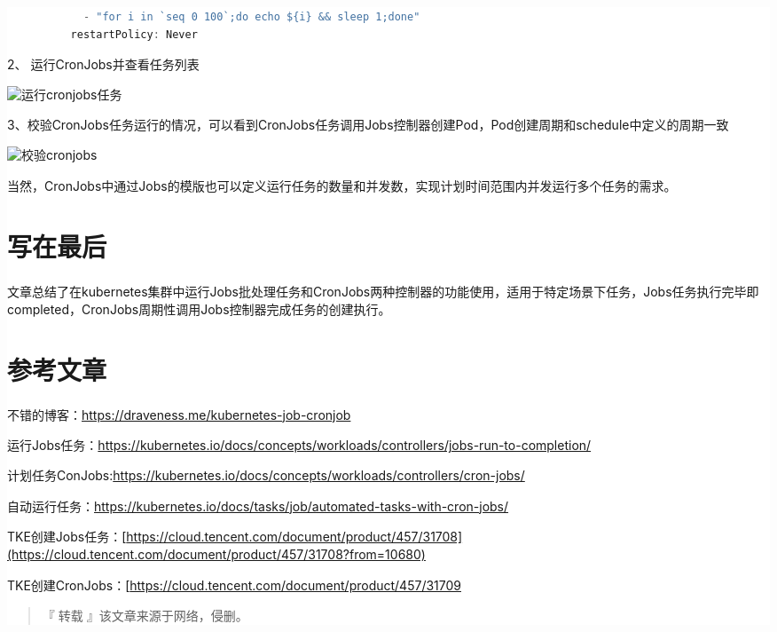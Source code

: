 ```js
            - "for i in `seq 0 100`;do echo ${i} && sleep 1;done"
          restartPolicy: Never
```

2、 运行CronJobs并查看任务列表

![运行cronjobs任务](https://agou-images.oss-cn-qingdao.aliyuncs.com/blog-images/k8s%E5%9F%BA%E7%A1%80/kubernetes%E7%B3%BB%E5%88%97%E6%95%99%E7%A8%8B%EF%BC%88%E5%8D%81%E4%B8%89%EF%BC%89%E4%B8%80%E6%AC%A1%E6%80%A7%E4%BB%BB%E5%8A%A1Job%E5%92%8C%E5%91%A8%E6%9C%9F%E4%BB%BB%E5%8A%A1/9%20-%201620.jpg)

3、校验CronJobs任务运行的情况，可以看到CronJobs任务调用Jobs控制器创建Pod，Pod创建周期和schedule中定义的周期一致

![校验cronjobs](https://agou-images.oss-cn-qingdao.aliyuncs.com/blog-images/k8s%E5%9F%BA%E7%A1%80/kubernetes%E7%B3%BB%E5%88%97%E6%95%99%E7%A8%8B%EF%BC%88%E5%8D%81%E4%B8%89%EF%BC%89%E4%B8%80%E6%AC%A1%E6%80%A7%E4%BB%BB%E5%8A%A1Job%E5%92%8C%E5%91%A8%E6%9C%9F%E4%BB%BB%E5%8A%A1/10%20-%201620.jpg)

当然，CronJobs中通过Jobs的模版也可以定义运行任务的数量和并发数，实现计划时间范围内并发运行多个任务的需求。

# 写在最后

文章总结了在kubernetes集群中运行Jobs批处理任务和CronJobs两种控制器的功能使用，适用于特定场景下任务，Jobs任务执行完毕即completed，CronJobs周期性调用Jobs控制器完成任务的创建执行。

# 参考文章

不错的博客：https://draveness.me/kubernetes-job-cronjob

运行Jobs任务：https://kubernetes.io/docs/concepts/workloads/controllers/jobs-run-to-completion/

计划任务ConJobs:https://kubernetes.io/docs/concepts/workloads/controllers/cron-jobs/

自动运行任务：https://kubernetes.io/docs/tasks/job/automated-tasks-with-cron-jobs/

TKE创建Jobs任务：[https://cloud.tencent.com/document/product/457/31708](https://cloud.tencent.com/document/product/457/31708?from=10680)

TKE创建CronJobs：[https://cloud.tencent.com/document/product/457/31709

> 『 转载 』该文章来源于网络，侵删。 


